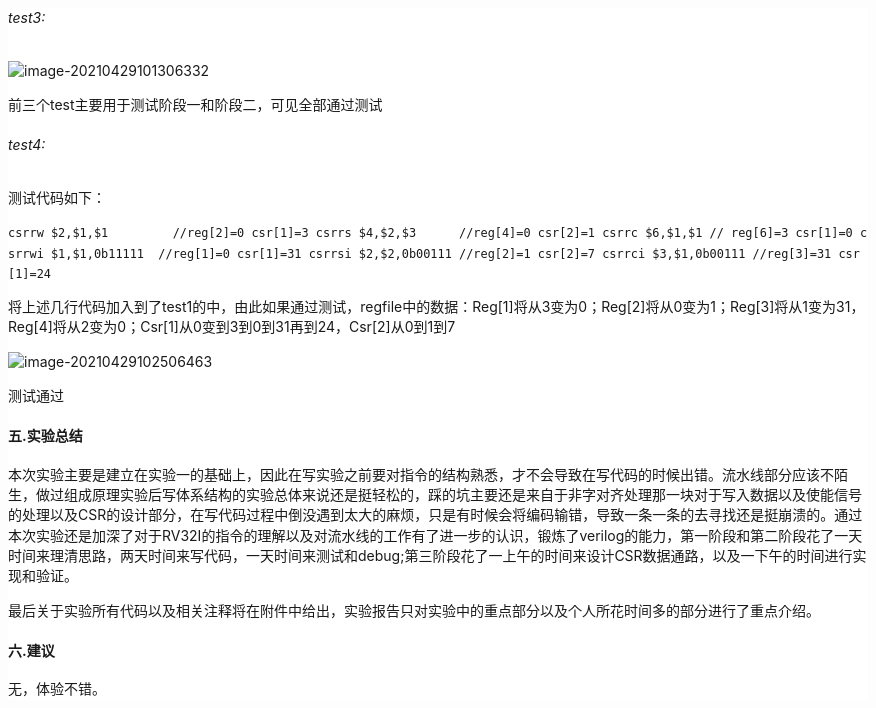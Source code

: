 

###### test3:

![image-20210429101306332](C:\Users\10062\AppData\Roaming\Typora\typora-user-images\image-20210429101306332.png)

前三个test主要用于测试阶段一和阶段二，可见全部通过测试

###### test4:

测试代码如下：

`csrrw $2,$1,$1         //reg[2]=0 csr[1]=3
csrrs $4,$2,$3      //reg[4]=0 csr[2]=1
csrrc $6,$1,$1 // reg[6]=3 csr[1]=0
csrrwi $1,$1,0b11111  //reg[1]=0 csr[1]=31
csrrsi $2,$2,0b00111 //reg[2]=1 csr[2]=7
csrrci $3,$1,0b00111 //reg[3]=31 csr[1]=24`

将上述几行代码加入到了test1的<pass>中，由此如果通过测试，regfile中的数据：Reg[1]将从3变为0；Reg[2]将从0变为1；Reg[3]将从1变为31，Reg[4]将从2变为0；Csr[1]从0变到3到0到31再到24，Csr[2]从0到1到7

![image-20210429102506463](C:\Users\10062\AppData\Roaming\Typora\typora-user-images\image-20210429102506463.png)

测试通过

#### 五.实验总结

本次实验主要是建立在实验一的基础上，因此在写实验之前要对指令的结构熟悉，才不会导致在写代码的时候出错。流水线部分应该不陌生，做过组成原理实验后写体系结构的实验总体来说还是挺轻松的，踩的坑主要还是来自于非字对齐处理那一块对于写入数据以及使能信号的处理以及CSR的设计部分，在写代码过程中倒没遇到太大的麻烦，只是有时候会将编码输错，导致一条一条的去寻找还是挺崩溃的。通过本次实验还是加深了对于RV32I的指令的理解以及对流水线的工作有了进一步的认识，锻炼了verilog的能力，第一阶段和第二阶段花了一天时间来理清思路，两天时间来写代码，一天时间来测试和debug;第三阶段花了一上午的时间来设计CSR数据通路，以及一下午的时间进行实现和验证。

最后关于实验所有代码以及相关注释将在附件中给出，实验报告只对实验中的重点部分以及个人所花时间多的部分进行了重点介绍。

#### 六.建议

无，体验不错。

